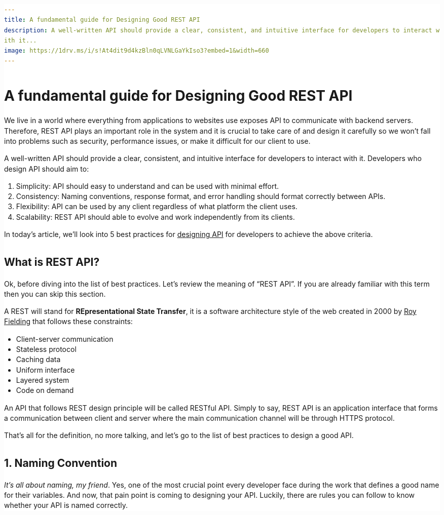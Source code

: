 ```yaml
---
title: A fundamental guide for Designing Good REST API
description: A well-written API should provide a clear, consistent, and intuitive interface for developers to interact with it...
image: https://1drv.ms/i/s!At4dit9d4kzBln0qLVNLGaYkIso3?embed=1&width=660
---
```


# A fundamental guide for Designing Good REST API

We live in a world where everything from applications to websites use exposes API to communicate with backend servers. Therefore, REST API plays an important role in the system and it is crucial to take care of and design it carefully so we won’t fall into problems such as security, performance issues, or make it difficult for our client to use.

A well-written API should provide a clear, consistent, and intuitive interface for developers to interact with it. Developers who design API should aim to:

1. Simplicity: API should easy to understand and can be used with minimal effort.
2. Consistency: Naming conventions, response format, and error handling should format correctly between APIs.
3. Flexibility: API can be used by any client regardless of what platform the client uses.
4. Scalability: REST API should able to evolve and work independently from its clients.

In today’s article, we’ll look into 5 best practices for [designing API](https://junedang.com/api-implementation-code-first-or-design-first/) for developers to achieve the above criteria.

## What is REST API?
Ok, before diving into the list of best practices. Let’s review the meaning of “REST API”. If you are already familiar with this term then you can skip this section.

A REST will stand for **REpresentational State Transfer**, it is a software architecture style of the web created in 2000 by [Roy Fielding](https://roy.gbiv.com/) that follows these constraints:

- Client-server communication
- Stateless protocol
- Caching data
- Uniform interface
- Layered system
- Code on demand

An API that follows REST design principle will be called RESTful API. Simply to say, REST API is an application interface that forms a communication between client and server where the main communication channel will be through HTTPS protocol.

That’s all for the definition, no more talking, and let’s go to the list of best practices to design a good API.

## 1. Naming Convention
_It’s all about naming, my friend_. Yes, one of the most crucial point every developer face during the work that defines a good name for their variables. And now, that pain point is coming to designing your API. Luckily, there are rules you can follow to know whether your API is named correctly.

